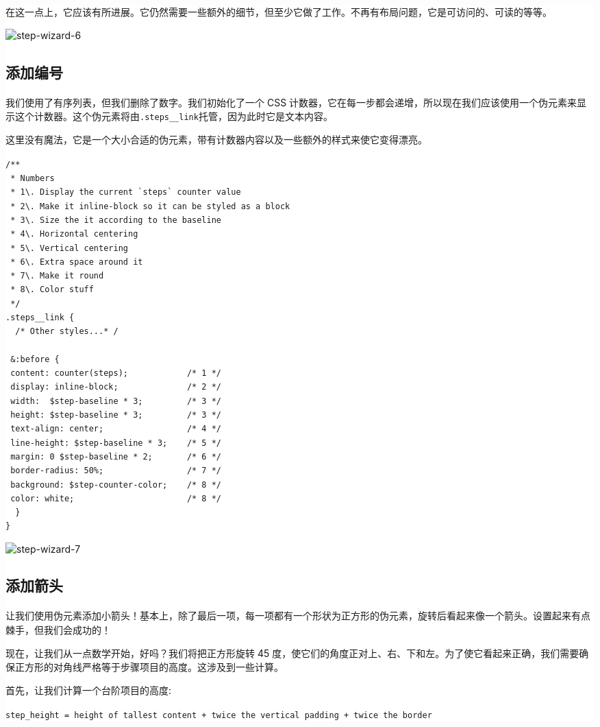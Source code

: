 在这一点上，它应该有所进展。它仍然需要一些额外的细节，但至少它做了工作。不再有布局问题，它是可访问的、可读的等等。

![step-wizard-6](../Images/0627900b3a995958b7972bdea646eb10.png)

## 添加编号

我们使用了有序列表，但我们删除了数字。我们初始化了一个 CSS 计数器，它在每一步都会递增，所以现在我们应该使用一个伪元素来显示这个计数器。这个伪元素将由`.steps__link`托管，因为此时它是文本内容。

这里没有魔法，它是一个大小合适的伪元素，带有计数器内容以及一些额外的样式来使它变得漂亮。

```
/**
 * Numbers
 * 1\. Display the current `steps` counter value
 * 2\. Make it inline-block so it can be styled as a block
 * 3\. Size the it according to the baseline
 * 4\. Horizontal centering
 * 5\. Vertical centering
 * 6\. Extra space around it
 * 7\. Make it round
 * 8\. Color stuff
 */
.steps__link {
  /* Other styles...* /

 &:before {
 content: counter(steps);            /* 1 */
 display: inline-block;              /* 2 */
 width:  $step-baseline * 3;         /* 3 */
 height: $step-baseline * 3;         /* 3 */
 text-align: center;                 /* 4 */
 line-height: $step-baseline * 3;    /* 5 */
 margin: 0 $step-baseline * 2;       /* 6 */
 border-radius: 50%;                 /* 7 */
 background: $step-counter-color;    /* 8 */
 color: white;                       /* 8 */
  }
}
```

![step-wizard-7](../Images/9d3edb7a3a31e93a321734493f72d093.png)

## 添加箭头

让我们使用伪元素添加小箭头！基本上，除了最后一项，每一项都有一个形状为正方形的伪元素，旋转后看起来像一个箭头。设置起来有点棘手，但我们会成功的！

现在，让我们从一点数学开始，好吗？我们将把正方形旋转 45 度，使它们的角度正对上、右、下和左。为了使它看起来正确，我们需要确保正方形的对角线严格等于步骤项目的高度。这涉及到一些计算。

首先，让我们计算一个台阶项目的高度:

`step_height = height of tallest content + twice the vertical padding + twice the border`
